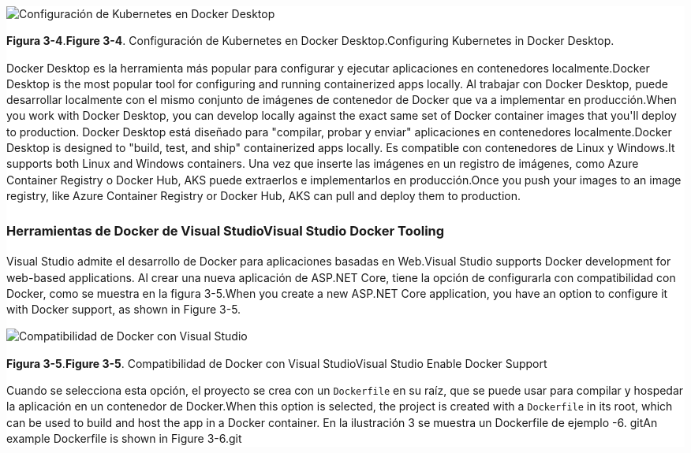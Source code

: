 ![Configuración de Kubernetes en Docker Desktop](./media/docker-desktop-kubernetes.png)

<span data-ttu-id="b08ca-303">**Figura 3-4**.</span><span class="sxs-lookup"><span data-stu-id="b08ca-303">**Figure 3-4**.</span></span> <span data-ttu-id="b08ca-304">Configuración de Kubernetes en Docker Desktop.</span><span class="sxs-lookup"><span data-stu-id="b08ca-304">Configuring Kubernetes in Docker Desktop.</span></span>

<span data-ttu-id="b08ca-305">Docker Desktop es la herramienta más popular para configurar y ejecutar aplicaciones en contenedores localmente.</span><span class="sxs-lookup"><span data-stu-id="b08ca-305">Docker Desktop is the most popular tool for configuring and running containerized apps locally.</span></span> <span data-ttu-id="b08ca-306">Al trabajar con Docker Desktop, puede desarrollar localmente con el mismo conjunto de imágenes de contenedor de Docker que va a implementar en producción.</span><span class="sxs-lookup"><span data-stu-id="b08ca-306">When you work with Docker Desktop, you can develop locally against the exact same set of Docker container images that you'll deploy to production.</span></span> <span data-ttu-id="b08ca-307">Docker Desktop está diseñado para "compilar, probar y enviar" aplicaciones en contenedores localmente.</span><span class="sxs-lookup"><span data-stu-id="b08ca-307">Docker Desktop is designed to "build, test, and ship" containerized apps locally.</span></span> <span data-ttu-id="b08ca-308">Es compatible con contenedores de Linux y Windows.</span><span class="sxs-lookup"><span data-stu-id="b08ca-308">It supports both Linux and Windows containers.</span></span> <span data-ttu-id="b08ca-309">Una vez que inserte las imágenes en un registro de imágenes, como Azure Container Registry o Docker Hub, AKS puede extraerlos e implementarlos en producción.</span><span class="sxs-lookup"><span data-stu-id="b08ca-309">Once you push your images to an image registry, like Azure Container Registry or Docker Hub, AKS can pull and deploy them to production.</span></span>

### <a name="visual-studio-docker-tooling"></a><span data-ttu-id="b08ca-310">Herramientas de Docker de Visual Studio</span><span class="sxs-lookup"><span data-stu-id="b08ca-310">Visual Studio Docker Tooling</span></span>

<span data-ttu-id="b08ca-311">Visual Studio admite el desarrollo de Docker para aplicaciones basadas en Web.</span><span class="sxs-lookup"><span data-stu-id="b08ca-311">Visual Studio supports Docker development for web-based applications.</span></span> <span data-ttu-id="b08ca-312">Al crear una nueva aplicación de ASP.NET Core, tiene la opción de configurarla con compatibilidad con Docker, como se muestra en la figura 3-5.</span><span class="sxs-lookup"><span data-stu-id="b08ca-312">When you create a new ASP.NET Core application, you have an option to configure it with Docker support, as shown in Figure 3-5.</span></span>

![Compatibilidad de Docker con Visual Studio](./media/visual-studio-enable-docker-support.png)

<span data-ttu-id="b08ca-314">**Figura 3-5**.</span><span class="sxs-lookup"><span data-stu-id="b08ca-314">**Figure 3-5**.</span></span> <span data-ttu-id="b08ca-315">Compatibilidad de Docker con Visual Studio</span><span class="sxs-lookup"><span data-stu-id="b08ca-315">Visual Studio Enable Docker Support</span></span>

<span data-ttu-id="b08ca-316">Cuando se selecciona esta opción, el proyecto se crea con un `Dockerfile` en su raíz, que se puede usar para compilar y hospedar la aplicación en un contenedor de Docker.</span><span class="sxs-lookup"><span data-stu-id="b08ca-316">When this option is selected, the project is created with a `Dockerfile` in its root, which can be used to build and host the app in a Docker container.</span></span> <span data-ttu-id="b08ca-317">En la ilustración 3 se muestra un Dockerfile de ejemplo -6. git</span><span class="sxs-lookup"><span data-stu-id="b08ca-317">An example Dockerfile is shown in Figure 3-6.git</span></span>
